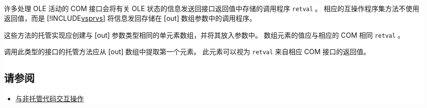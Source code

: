  许多处理 OLE 活动的 COM 接口会将有关 OLE 状态的信息发送回接口返回值中存储的调用程序 `retval` 。 相应的互操作程序集方法不使用返回值，而是 [!INCLUDE[vsprvs](../../code-quality/includes/vsprvs_md.md)] 将信息发回存储在 [out] 数组参数中的调用程序。

 这些方法的托管实现应创建与 [out] 参数类型相同的单元素数组，并将其放入参数中。 数组元素的值应与相应的 COM 相同 `retval` 。

 调用此类型的接口的托管方法应从 [out] 数组中提取第一个元素。 此元素可以视为 `retval` 来自相应 COM 接口的返回值。

## <a name="see-also"></a>请参阅
- [与非托管代码交互操作](/dotnet/framework/interop/index)
